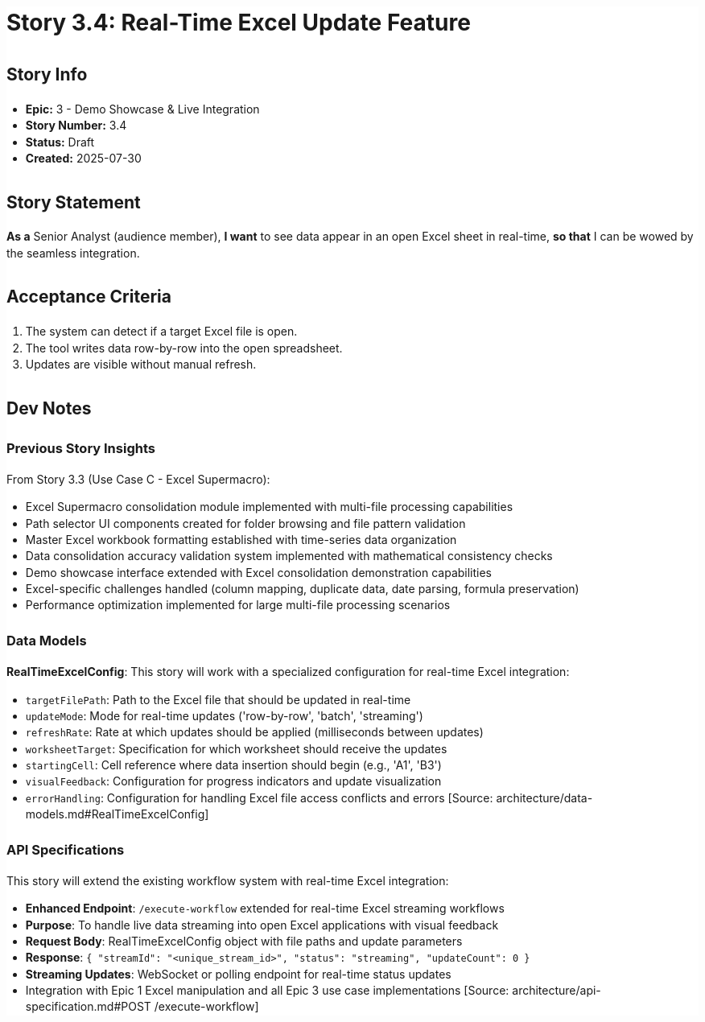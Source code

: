 # Story 3.4: Real-Time Excel Update Feature

## Story Info

- **Epic:** 3 - Demo Showcase & Live Integration  
- **Story Number:** 3.4  
- **Status:** Draft  
- **Created:** 2025-07-30  

## Story Statement

**As a** Senior Analyst (audience member), **I want** to see data appear in an open Excel sheet in real-time, **so that** I can be wowed by the seamless integration.

## Acceptance Criteria

1. The system can detect if a target Excel file is open.
2. The tool writes data row-by-row into the open spreadsheet.
3. Updates are visible without manual refresh.

## Dev Notes

### Previous Story Insights
From Story 3.3 (Use Case C - Excel Supermacro):
- Excel Supermacro consolidation module implemented with multi-file processing capabilities
- Path selector UI components created for folder browsing and file pattern validation
- Master Excel workbook formatting established with time-series data organization
- Data consolidation accuracy validation system implemented with mathematical consistency checks
- Demo showcase interface extended with Excel consolidation demonstration capabilities
- Excel-specific challenges handled (column mapping, duplicate data, date parsing, formula preservation)
- Performance optimization implemented for large multi-file processing scenarios

### Data Models
**RealTimeExcelConfig**: This story will work with a specialized configuration for real-time Excel integration:
- `targetFilePath`: Path to the Excel file that should be updated in real-time
- `updateMode`: Mode for real-time updates ('row-by-row', 'batch', 'streaming')
- `refreshRate`: Rate at which updates should be applied (milliseconds between updates)
- `worksheetTarget`: Specification for which worksheet should receive the updates
- `startingCell`: Cell reference where data insertion should begin (e.g., 'A1', 'B3')
- `visualFeedback`: Configuration for progress indicators and update visualization
- `errorHandling`: Configuration for handling Excel file access conflicts and errors
[Source: architecture/data-models.md#RealTimeExcelConfig]

### API Specifications
This story will extend the existing workflow system with real-time Excel integration:
- **Enhanced Endpoint**: `/execute-workflow` extended for real-time Excel streaming workflows
- **Purpose**: To handle live data streaming into open Excel applications with visual feedback
- **Request Body**: RealTimeExcelConfig object with file paths and update parameters
- **Response**: `{ "streamId": "<unique_stream_id>", "status": "streaming", "updateCount": 0 }`
- **Streaming Updates**: WebSocket or polling endpoint for real-time status updates
- Integration with Epic 1 Excel manipulation and all Epic 3 use case implementations
[Source: architecture/api-specification.md#POST /execute-workflow]
